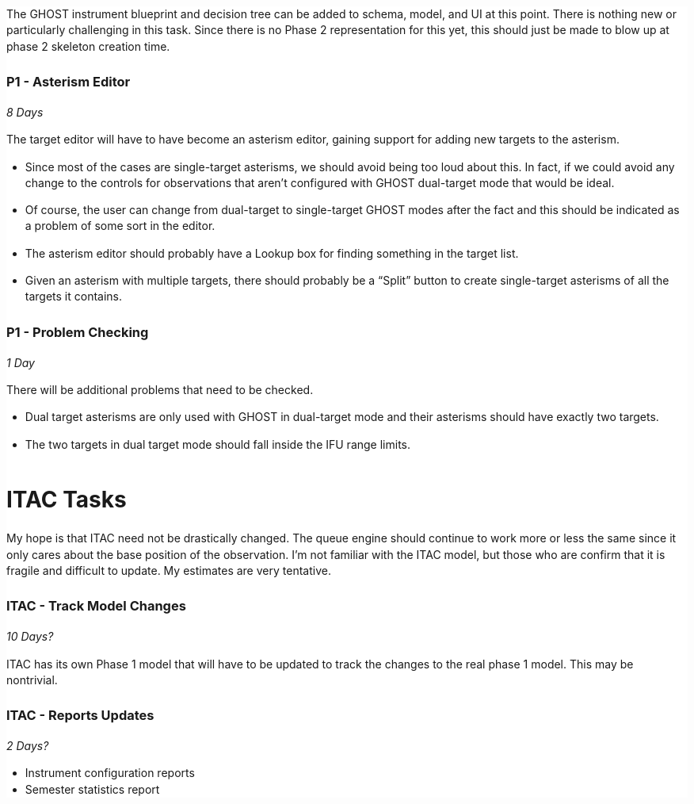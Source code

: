 The GHOST instrument blueprint and decision tree can be added to schema, model, and UI at this point. There is nothing new or particularly challenging in this task.  Since there is no Phase 2 representation for this yet, this should just be made to blow up at phase 2 skeleton creation time.

### P1 - Asterism Editor

_8 Days_

The target editor will have to have become an asterism editor, gaining support for adding new targets to the asterism.

* Since most of the cases are single-target asterisms, we should avoid being too loud about this.  In fact, if we could avoid any change to the controls for observations that aren’t configured with GHOST dual-target mode that would be ideal.

* Of course, the user can change from dual-target to single-target GHOST modes after the fact and this should be indicated as a problem of some sort in the editor.

* The asterism editor should probably have a Lookup box for finding something in the target list.

* Given an asterism with multiple targets, there should probably be a “Split” button to create single-target asterisms of all the targets it contains.


### P1 - Problem Checking

_1 Day_

There will be additional problems that need to be checked.

* Dual target asterisms are only used with GHOST in dual-target mode and their asterisms should have exactly two targets.

* The two targets in dual target mode should fall inside the IFU range limits.


# ITAC Tasks

My hope is that ITAC need not be drastically changed.  The queue engine should continue to work more or less the same since it only cares about the base position of the observation. I’m not familiar with the ITAC model, but those who are confirm that it is fragile and difficult to update.  My estimates are very tentative.

### ITAC - Track Model Changes

_10 Days?_

ITAC has its own Phase 1 model that will have to be updated to track the changes to the real phase 1 model. This may be nontrivial.

### ITAC - Reports Updates

_2 Days?_

* Instrument configuration reports
* Semester statistics report
